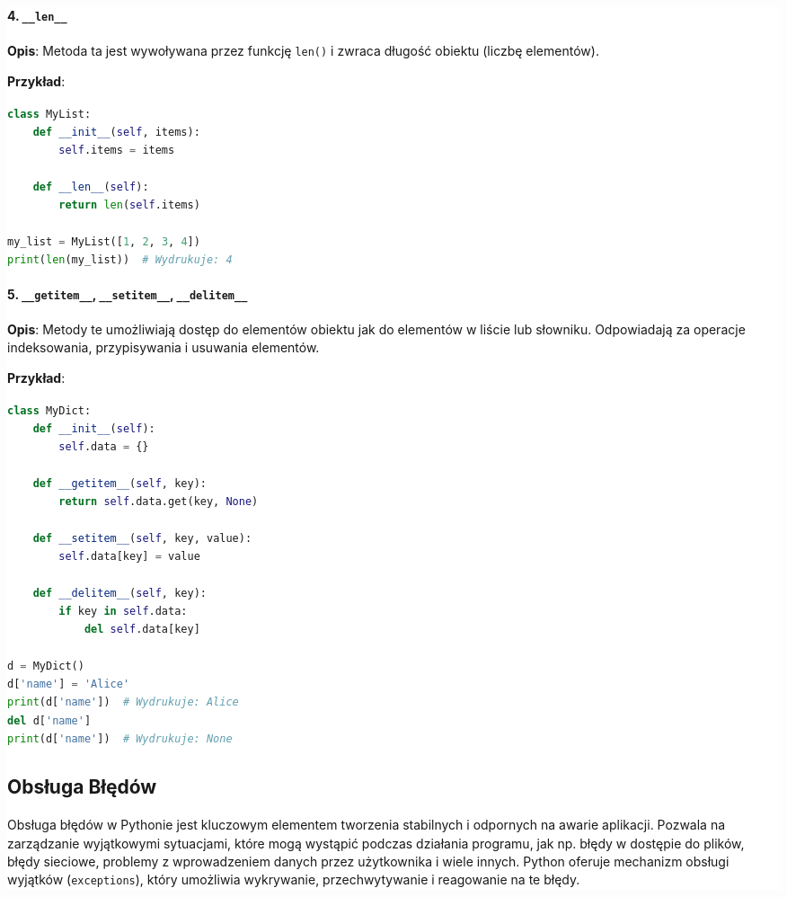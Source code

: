 #### 4. `__len__`

**Opis**: Metoda ta jest wywoływana przez funkcję `len()` i zwraca długość obiektu (liczbę elementów).

**Przykład**:

```python
class MyList:
    def __init__(self, items):
        self.items = items

    def __len__(self):
        return len(self.items)

my_list = MyList([1, 2, 3, 4])
print(len(my_list))  # Wydrukuje: 4
```

#### 5. `__getitem__`, `__setitem__`, `__delitem__`

**Opis**: Metody te umożliwiają dostęp do elementów obiektu jak do elementów w liście lub słowniku. Odpowiadają za operacje indeksowania, przypisywania i usuwania elementów.

**Przykład**:

```python
class MyDict:
    def __init__(self):
        self.data = {}

    def __getitem__(self, key):
        return self.data.get(key, None)

    def __setitem__(self, key, value):
        self.data[key] = value

    def __delitem__(self, key):
        if key in self.data:
            del self.data[key]

d = MyDict()
d['name'] = 'Alice'
print(d['name'])  # Wydrukuje: Alice
del d['name']
print(d['name'])  # Wydrukuje: None
```

## Obsługa Błędów

Obsługa błędów w Pythonie jest kluczowym elementem tworzenia stabilnych i odpornych na awarie aplikacji. Pozwala na zarządzanie wyjątkowymi sytuacjami, które mogą wystąpić podczas działania programu, jak np. błędy w dostępie do plików, błędy sieciowe, problemy z wprowadzeniem danych przez użytkownika i wiele innych. Python oferuje mechanizm obsługi wyjątków (`exceptions`), który umożliwia wykrywanie, przechwytywanie i reagowanie na te błędy.
